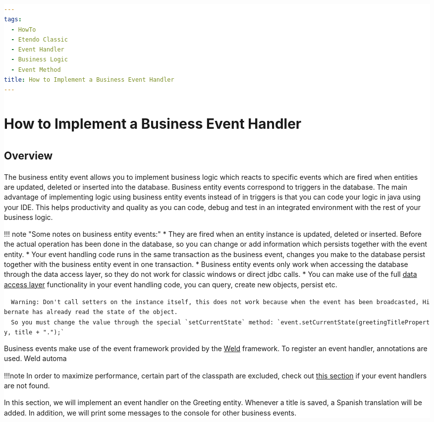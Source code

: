 ```yaml
---
tags:
  - HowTo
  - Etendo Classic
  - Event Handler
  - Business Logic
  - Event Method
title: How to Implement a Business Event Handler
---
```

 
# How to Implement a Business Event Handler

## Overview

The  business entity event  allows you to implement business logic which reacts to specific events which are fired when entities are updated, deleted or inserted into the database. 
Business entity events correspond to triggers in the database. 
The main advantage of implementing logic using business entity events instead of in triggers is that you can code your logic in java using your IDE. 
This helps productivity and quality as you can code, debug and test in an integrated environment with the rest of your business logic.

!!! note "Some notes on business entity events:"
    * They are fired when an entity instance is updated, deleted or inserted. Before the actual operation has been done in the database, so you can change or add information which persists together with the event entity. 
    * Your event handling code runs in the same transaction as the business event, changes you make to the database persist together with the business entity event in one transaction. 
    * Business entity events only work when accessing the database through the data access layer, so they do not work for classic windows or direct jdbc calls.
    * You can make use of the full [data access layer](../concepts/Data_Access_Layer.md) functionality in your event handling code, you can query, create new objects, persist etc.
      
      Warning: Don't call setters on the instance itself, this does not work because when the event has been broadcasted, Hibernate has already read the state of the object. 
      So you must change the value through the special `setCurrentState` method: `event.setCurrentState(greetingTitleProperty, title + ".");`


Business events make use of the event framework provided by the [Weld](../concepts/Etendo_Architecture.md#Introducing_Weld:_dependency_injection_and_more) framework. To register an event handler, annotations are used. Weld automa

!!!note
    In order to maximize performance, certain part of the classpath are excluded, check out [this section](../concepts/Etendo_Architecture.md#Analyzing_the_classpath) if your event handlers are not found.

In this section, we will implement an event handler on the Greeting entity. Whenever a title is saved, a Spanish translation will be added. In addition, we will print some messages to the console for other business events.

